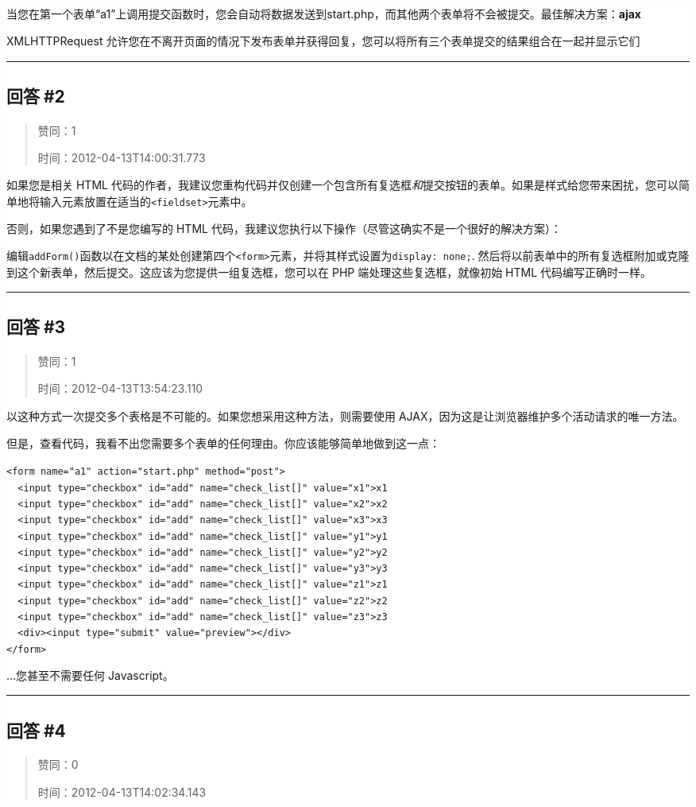 当您在第一个表单“a1”上调用提交函数时，您会自动将数据发送到start.php，而其他两个表单将不会被提交。最佳解决方案：**ajax**

XMLHTTPRequest 允许您在不离开页面的情况下发布表单并获得回复，您可以将所有三个表单提交的结果组合在一起并显示它们

* * *

## 回答 #2

> 赞同：1
> 
> 时间：2012-04-13T14:00:31.773

如果您是相关 HTML 代码的作者，我建议您重构代码并仅创建一个包含所有复选框*和*提交按钮的表单。如果是样式给您带来困扰，您可以简单地将输入元素放置在适当的`<fieldset>`元素中。

否则，如果您遇到了不是您编写的 HTML 代码，我建议您执行以下操作（尽管这确实不是一个很好的解决方案）：

编辑`addForm()`函数以在文档的某处创建第四个`<form>`元素，并将其样式设置为`display: none;`. 然后将以前表单中的所有复选框附加或克隆到这个新表单，然后提交。这应该为您提供一组复选框，您可以在 PHP 端处理这些复选框，就像初始 HTML 代码编写正确时一样。

* * *

## 回答 #3

> 赞同：1
> 
> 时间：2012-04-13T13:54:23.110

以这种方式一次提交多个表格是不可能的。如果您想采用这种方法，则需要使用 AJAX，因为这是让浏览器维护多个活动请求的唯一方法。

但是，查看代码，我看不出您需要多个表单的任何理由。你应该能够简单地做到这一点：

```
<form name="a1" action="start.php" method="post"> 
  <input type="checkbox" id="add" name="check_list[]" value="x1">x1 
  <input type="checkbox" id="add" name="check_list[]" value="x2">x2
  <input type="checkbox" id="add" name="check_list[]" value="x3">x3
  <input type="checkbox" id="add" name="check_list[]" value="y1">y1 
  <input type="checkbox" id="add" name="check_list[]" value="y2">y2
  <input type="checkbox" id="add" name="check_list[]" value="y3">y3
  <input type="checkbox" id="add" name="check_list[]" value="z1">z1 
  <input type="checkbox" id="add" name="check_list[]" value="z2">z2
  <input type="checkbox" id="add" name="check_list[]" value="z3">z3
  <div><input type="submit" value="preview"></div>
</form> 
```

...您甚至不需要任何 Javascript。

* * *

## 回答 #4

> 赞同：0
> 
> 时间：2012-04-13T14:02:34.143
